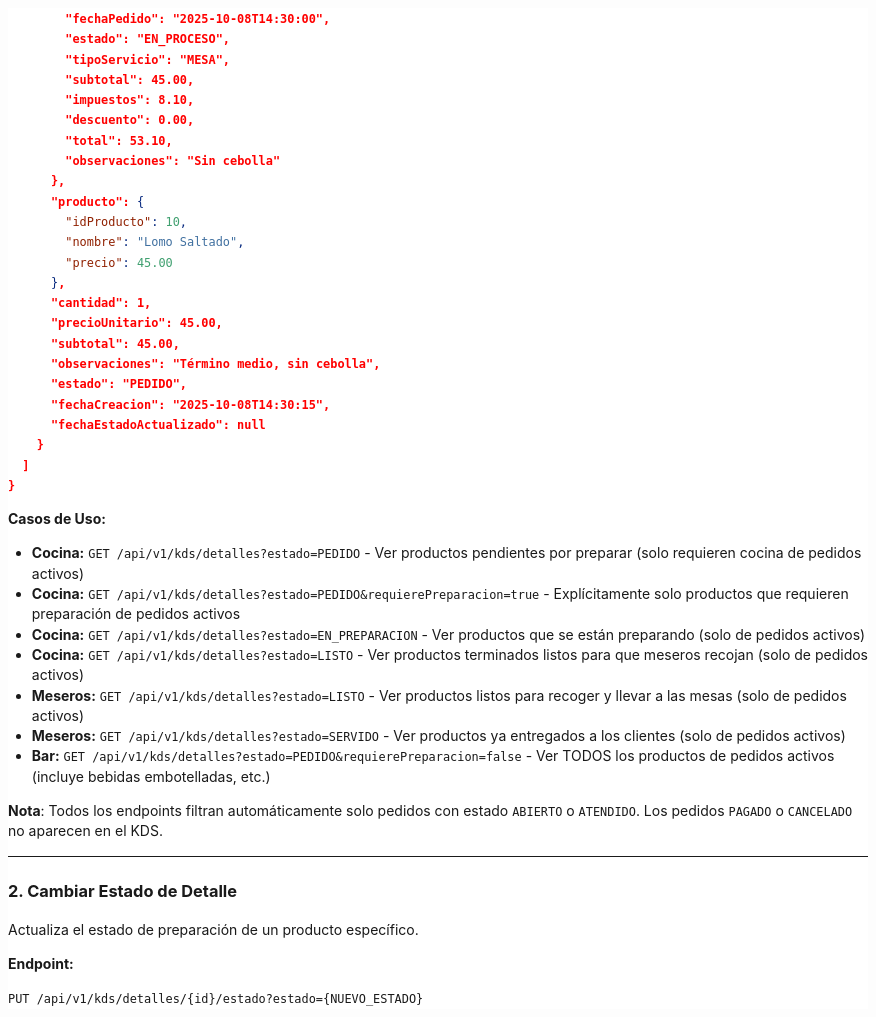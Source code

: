 ```json
        "fechaPedido": "2025-10-08T14:30:00",
        "estado": "EN_PROCESO",
        "tipoServicio": "MESA",
        "subtotal": 45.00,
        "impuestos": 8.10,
        "descuento": 0.00,
        "total": 53.10,
        "observaciones": "Sin cebolla"
      },
      "producto": {
        "idProducto": 10,
        "nombre": "Lomo Saltado",
        "precio": 45.00
      },
      "cantidad": 1,
      "precioUnitario": 45.00,
      "subtotal": 45.00,
      "observaciones": "Término medio, sin cebolla",
      "estado": "PEDIDO",
      "fechaCreacion": "2025-10-08T14:30:15",
      "fechaEstadoActualizado": null
    }
  ]
}
```

**Casos de Uso:**
- **Cocina:** `GET /api/v1/kds/detalles?estado=PEDIDO` - Ver productos pendientes por preparar (solo requieren cocina de pedidos activos)
- **Cocina:** `GET /api/v1/kds/detalles?estado=PEDIDO&requierePreparacion=true` - Explícitamente solo productos que requieren preparación de pedidos activos
- **Cocina:** `GET /api/v1/kds/detalles?estado=EN_PREPARACION` - Ver productos que se están preparando (solo de pedidos activos)
- **Cocina:** `GET /api/v1/kds/detalles?estado=LISTO` - Ver productos terminados listos para que meseros recojan (solo de pedidos activos)
- **Meseros:** `GET /api/v1/kds/detalles?estado=LISTO` - Ver productos listos para recoger y llevar a las mesas (solo de pedidos activos)
- **Meseros:** `GET /api/v1/kds/detalles?estado=SERVIDO` - Ver productos ya entregados a los clientes (solo de pedidos activos)
- **Bar:** `GET /api/v1/kds/detalles?estado=PEDIDO&requierePreparacion=false` - Ver TODOS los productos de pedidos activos (incluye bebidas embotelladas, etc.)

**Nota**: Todos los endpoints filtran automáticamente solo pedidos con estado `ABIERTO` o `ATENDIDO`. Los pedidos `PAGADO` o `CANCELADO` no aparecen en el KDS.

---

### 2. Cambiar Estado de Detalle

Actualiza el estado de preparación de un producto específico.

**Endpoint:**
```
PUT /api/v1/kds/detalles/{id}/estado?estado={NUEVO_ESTADO}
```
